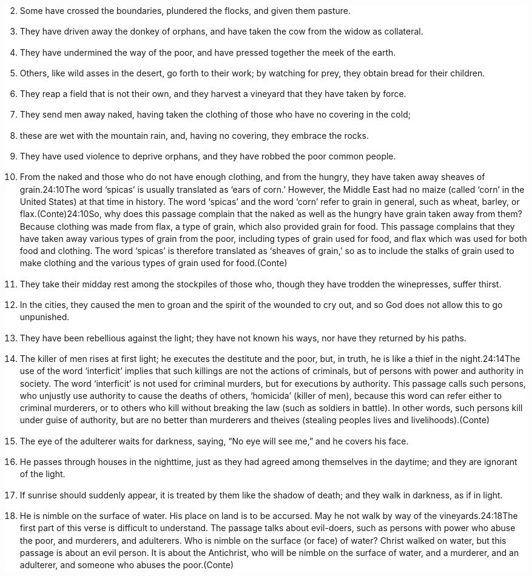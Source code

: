 2. Some have crossed the boundaries, plundered the flocks, and given them pasture.

3. They have driven away the donkey of orphans, and have taken the cow from the widow as collateral.

4. They have undermined the way of the poor, and have pressed together the meek of the earth.

5. Others, like wild asses in the desert, go forth to their work; by watching for prey, they obtain bread for their children.

6. They reap a field that is not their own, and they harvest a vineyard that they have taken by force.

7. They send men away naked, having taken the clothing of those who have no covering in the cold;

8. these are wet with the mountain rain, and, having no covering, they embrace the rocks.

9. They have used violence to deprive orphans, and they have robbed the poor common people.

10. From the naked and those who do not have enough clothing, and from the hungry, they have taken away sheaves of grain.24:10The word ‘spicas’ is usually translated as ‘ears of corn.’ However, the Middle East had no maize (called ‘corn’ in the United States) at that time in history. The word ‘spicas’ and the word ‘corn’ refer to grain in general, such as wheat, barley, or flax.(Conte)24:10So, why does this passage complain that the naked as well as the hungry have grain taken away from them? Because clothing was made from flax, a type of grain, which also provided grain for food. This passage complains that they have taken away various types of grain from the poor, including types of grain used for food, and flax which was used for both food and clothing. The word ‘spicas’ is therefore translated as ‘sheaves of grain,’ so as to include the stalks of grain used to make clothing and the various types of grain used for food.(Conte)

11. They take their midday rest among the stockpiles of those who, though they have trodden the winepresses, suffer thirst.

12. In the cities, they caused the men to groan and the spirit of the wounded to cry out, and so God does not allow this to go unpunished.

13. They have been rebellious against the light; they have not known his ways, nor have they returned by his paths.

14. The killer of men rises at first light; he executes the destitute and the poor, but, in truth, he is like a thief in the night.24:14The use of the word ‘interficit’ implies that such killings are not the actions of criminals, but of persons with power and authority in society. The word ‘interficit’ is not used for criminal murders, but for executions by authority. This passage calls such persons, who unjustly use authority to cause the deaths of others, ‘homicida’ (killer of men), because this word can refer either to criminal murderers, or to others who kill without breaking the law (such as soldiers in battle). In other words, such persons kill under guise of authority, but are no better than murderers and theives (stealing peoples lives and livelihoods).(Conte)

15. The eye of the adulterer waits for darkness, saying, “No eye will see me,” and he covers his face.

16. He passes through houses in the nighttime, just as they had agreed among themselves in the daytime; and they are ignorant of the light.

17. If sunrise should suddenly appear, it is treated by them like the shadow of death; and they walk in darkness, as if in light.

18. He is nimble on the surface of water. His place on land is to be accursed. May he not walk by way of the vineyards.24:18The first part of this verse is difficult to understand. The passage talks about evil-doers, such as persons with power who abuse the poor, and murderers, and adulterers. Who is nimble on the surface (or face) of water? Christ walked on water, but this passage is about an evil person. It is about the Antichrist, who will be nimble on the surface of water, and a murderer, and an adulterer, and someone who abuses the poor.(Conte)
